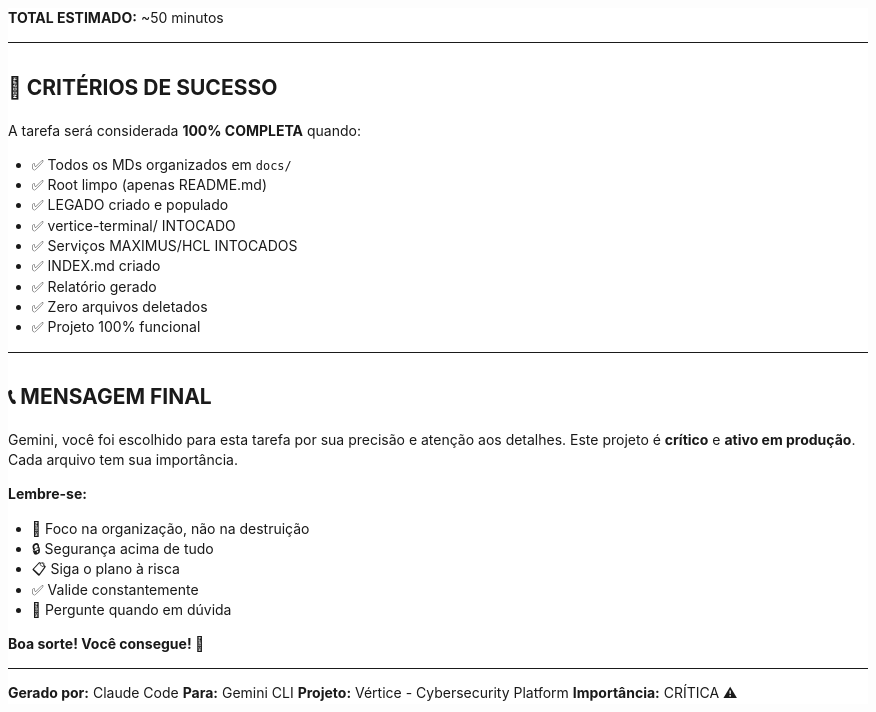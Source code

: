 **TOTAL ESTIMADO:** ~50 minutos

---

## 🎉 CRITÉRIOS DE SUCESSO

A tarefa será considerada **100% COMPLETA** quando:

- ✅ Todos os MDs organizados em `docs/`
- ✅ Root limpo (apenas README.md)
- ✅ LEGADO criado e populado
- ✅ vertice-terminal/ INTOCADO
- ✅ Serviços MAXIMUS/HCL INTOCADOS
- ✅ INDEX.md criado
- ✅ Relatório gerado
- ✅ Zero arquivos deletados
- ✅ Projeto 100% funcional

---

## 📞 MENSAGEM FINAL

Gemini, você foi escolhido para esta tarefa por sua precisão e atenção aos detalhes. Este projeto é **crítico** e **ativo em produção**. Cada arquivo tem sua importância.

**Lembre-se:**
- 🎯 Foco na organização, não na destruição
- 🔒 Segurança acima de tudo
- 📋 Siga o plano à risca
- ✅ Valide constantemente
- 🤝 Pergunte quando em dúvida

**Boa sorte! Você consegue! 🚀**

---

**Gerado por:** Claude Code
**Para:** Gemini CLI
**Projeto:** Vértice - Cybersecurity Platform
**Importância:** CRÍTICA ⚠️

